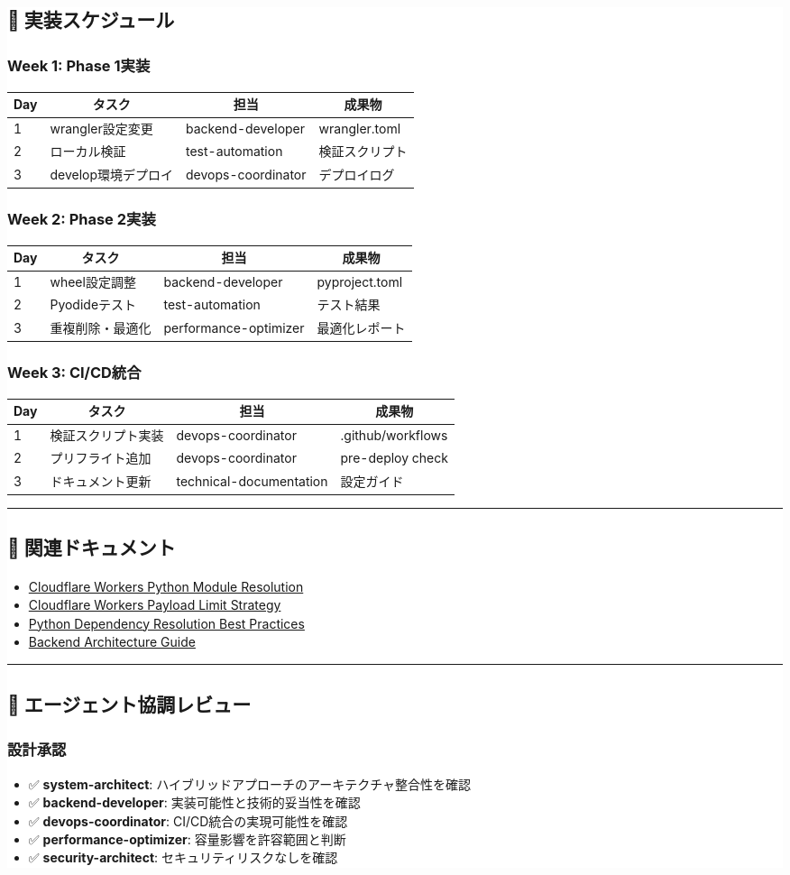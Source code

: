 ## 📅 実装スケジュール

### Week 1: Phase 1実装

| Day | タスク | 担当 | 成果物 |
|-----|--------|------|--------|
| 1 | wrangler設定変更 | backend-developer | wrangler.toml |
| 2 | ローカル検証 | test-automation | 検証スクリプト |
| 3 | develop環境デプロイ | devops-coordinator | デプロイログ |

### Week 2: Phase 2実装

| Day | タスク | 担当 | 成果物 |
|-----|--------|------|--------|
| 1 | wheel設定調整 | backend-developer | pyproject.toml |
| 2 | Pyodideテスト | test-automation | テスト結果 |
| 3 | 重複削除・最適化 | performance-optimizer | 最適化レポート |

### Week 3: CI/CD統合

| Day | タスク | 担当 | 成果物 |
|-----|--------|------|--------|
| 1 | 検証スクリプト実装 | devops-coordinator | .github/workflows |
| 2 | プリフライト追加 | devops-coordinator | pre-deploy check |
| 3 | ドキュメント更新 | technical-documentation | 設定ガイド |

---

## 🔗 関連ドキュメント

- [Cloudflare Workers Python Module Resolution](./cloudflare_pyodide_module_resolution.md)
- [Cloudflare Workers Payload Limit Strategy](./cloudflare_worker_payload_limit_strategy.md)
- [Python Dependency Resolution Best Practices](./cloudflare_python_dependency_resolution.md)
- [Backend Architecture Guide](../backend/CLAUDE.md)

---

## 🤝 エージェント協調レビュー

### 設計承認

- ✅ **system-architect**: ハイブリッドアプローチのアーキテクチャ整合性を確認
- ✅ **backend-developer**: 実装可能性と技術的妥当性を確認
- ✅ **devops-coordinator**: CI/CD統合の実現可能性を確認
- ✅ **performance-optimizer**: 容量影響を許容範囲と判断
- ✅ **security-architect**: セキュリティリスクなしを確認
